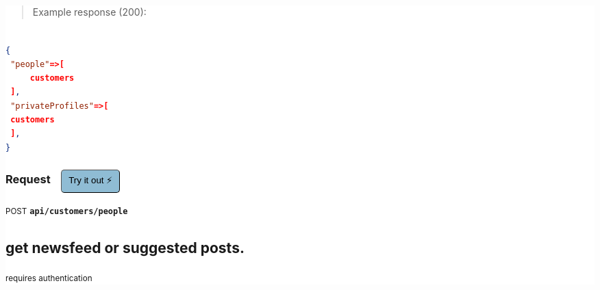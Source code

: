 
> Example response (200):

```json

{
 "people"=>[
     customers
 ],
 "privateProfiles"=>[
 customers
 ],
}
```
<div id="execution-results-POSTapi-customers-people" hidden>
    <blockquote>Received response<span id="execution-response-status-POSTapi-customers-people"></span>:</blockquote>
    <pre class="json"><code id="execution-response-content-POSTapi-customers-people"></code></pre>
</div>
<div id="execution-error-POSTapi-customers-people" hidden>
    <blockquote>Request failed with error:</blockquote>
    <pre><code id="execution-error-message-POSTapi-customers-people"></code></pre>
</div>
<form id="form-POSTapi-customers-people" data-method="POST" data-path="api/customers/people" data-authed="1" data-hasfiles="0" data-headers='{"Content-Type":"application\/json","Accept":"application\/json"}' onsubmit="event.preventDefault(); executeTryOut('POSTapi-customers-people', this);">
<h3>
    Request&nbsp;&nbsp;&nbsp;
        <button type="button" style="background-color: #8fbcd4; padding: 5px 10px; border-radius: 5px; border-width: thin;" id="btn-tryout-POSTapi-customers-people" onclick="tryItOut('POSTapi-customers-people');">Try it out ⚡</button>
    <button type="button" style="background-color: #c97a7e; padding: 5px 10px; border-radius: 5px; border-width: thin;" id="btn-canceltryout-POSTapi-customers-people" onclick="cancelTryOut('POSTapi-customers-people');" hidden>Cancel</button>&nbsp;&nbsp;
    <button type="submit" style="background-color: #6ac174; padding: 5px 10px; border-radius: 5px; border-width: thin;" id="btn-executetryout-POSTapi-customers-people" hidden>Send Request 💥</button>
    </h3>
<p>
<small class="badge badge-black">POST</small>
 <b><code>api/customers/people</code></b>
</p>
<p>
<label id="auth-POSTapi-customers-people" hidden>Authorization header: <b><code>Bearer </code></b><input type="text" name="Authorization" data-prefix="Bearer " data-endpoint="POSTapi-customers-people" data-component="header"></label>
</p>
</form>


## get newsfeed or suggested posts.

<small class="badge badge-darkred">requires authentication</small>
